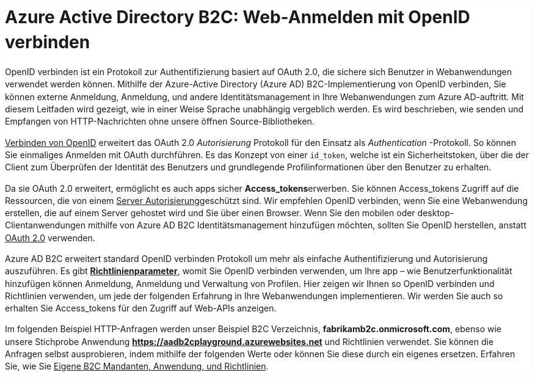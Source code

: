 <properties
    pageTitle="Azure-Active Directory B2C | Microsoft Azure"
    description="Erstellen von Webanwendungen mithilfe der Azure-Active Directory-Implementierung von der herstellen OpenID Authentication-Protokoll."
    services="active-directory-b2c"
    documentationCenter=""
    authors="dstrockis"
    manager="mbaldwin"
    editor=""/>

<tags
    ms.service="active-directory-b2c"
    ms.workload="identity"
    ms.tgt_pltfrm="na"
    ms.devlang="na"
    ms.topic="article"
    ms.date="07/22/2016"
    ms.author="dastrock"/>

# <a name="azure-active-directory-b2c-web-sign-in-with-openid-connect"></a>Azure Active Directory B2C: Web-Anmelden mit OpenID verbinden

OpenID verbinden ist ein Protokoll zur Authentifizierung basiert auf OAuth 2.0, die sichere sich Benutzer in Webanwendungen verwendet werden können.  Mithilfe der Azure-Active Directory (Azure AD) B2C-Implementierung von OpenID verbinden, Sie können externe Anmeldung, Anmeldung, und andere Identitätsmanagement in Ihre Webanwendungen zum Azure AD-auftritt. Mit diesem Leitfaden wird gezeigt, wie in einer Weise Sprache unabhängig vergeblich werden. Es wird beschrieben, wie senden und Empfangen von HTTP-Nachrichten ohne unsere öffnen Source-Bibliotheken.

[Verbinden von OpenID](http://openid.net/specs/openid-connect-core-1_0.html) erweitert das OAuth 2.0 *Autorisierung* Protokoll für den Einsatz als *Authentication* -Protokoll. So können Sie einmaliges Anmelden mit OAuth durchführen. Es das Konzept von einer `id_token`, welche ist ein Sicherheitstoken, über die der Client zum Überprüfen der Identität des Benutzers und grundlegende Profilinformationen über den Benutzer zu erhalten.

Da sie OAuth 2.0 erweitert, ermöglicht es auch apps sicher **Access_tokens**erwerben. Sie können Access_tokens Zugriff auf die Ressourcen, die von einem [Server Autorisierung](active-directory-b2c-reference-protocols.md#the-basics)geschützt sind. Wir empfehlen OpenID verbinden, wenn Sie eine Webanwendung erstellen, die auf einem Server gehostet wird und Sie über einen Browser. Wenn Sie den mobilen oder desktop-Clientanwendungen mithilfe von Azure AD B2C Identitätsmanagement hinzufügen möchten, sollten Sie OpenID herstellen, anstatt [OAuth 2.0](active-directory-b2c-reference-oauth-code.md) verwenden.

Azure AD B2C erweitert standard OpenID verbinden Protokoll um mehr als einfache Authentifizierung und Autorisierung auszuführen. Es gibt [**Richtlinienparameter**](active-directory-b2c-reference-policies.md), womit Sie OpenID verbinden verwenden, um Ihre app – wie Benutzerfunktionalität hinzufügen können Anmeldung, Anmeldung und Verwaltung von Profilen. Hier zeigen wir Ihnen so OpenID verbinden und Richtlinien verwenden, um jede der folgenden Erfahrung in Ihre Webanwendungen implementieren. Wir werden Sie auch so erhalten Sie Access_tokens für den Zugriff auf Web-APIs anzeigen.

Im folgenden Beispiel HTTP-Anfragen werden unser Beispiel B2C Verzeichnis, **fabrikamb2c.onmicrosoft.com**, ebenso wie unsere Stichprobe Anwendung **https://aadb2cplayground.azurewebsites.net** und Richtlinien verwendet. Sie können die Anfragen selbst ausprobieren, indem mithilfe der folgenden Werte oder können Sie diese durch ein eigenes ersetzen.
Erfahren Sie, wie Sie [Eigene B2C Mandanten, Anwendung, und Richtlinien](#use-your-own-b2c-directory).
